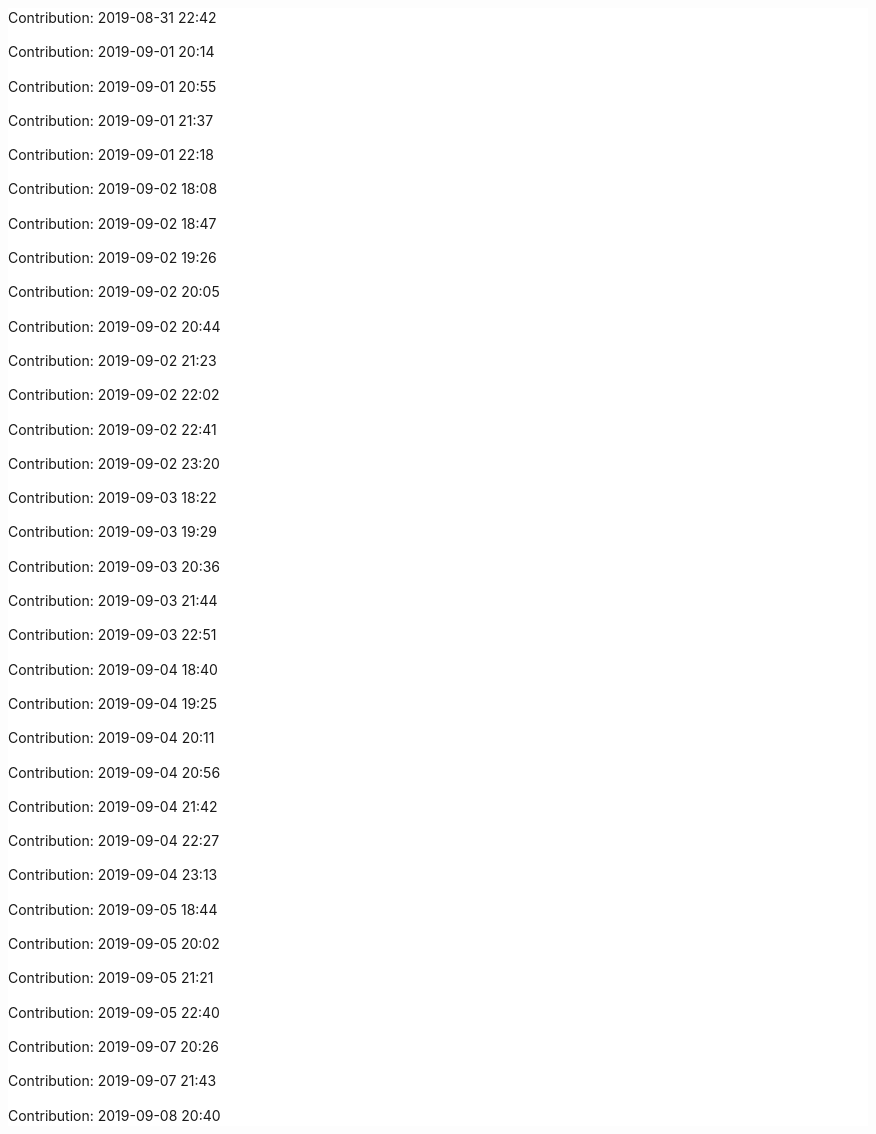 Contribution: 2019-08-31 22:42

Contribution: 2019-09-01 20:14

Contribution: 2019-09-01 20:55

Contribution: 2019-09-01 21:37

Contribution: 2019-09-01 22:18

Contribution: 2019-09-02 18:08

Contribution: 2019-09-02 18:47

Contribution: 2019-09-02 19:26

Contribution: 2019-09-02 20:05

Contribution: 2019-09-02 20:44

Contribution: 2019-09-02 21:23

Contribution: 2019-09-02 22:02

Contribution: 2019-09-02 22:41

Contribution: 2019-09-02 23:20

Contribution: 2019-09-03 18:22

Contribution: 2019-09-03 19:29

Contribution: 2019-09-03 20:36

Contribution: 2019-09-03 21:44

Contribution: 2019-09-03 22:51

Contribution: 2019-09-04 18:40

Contribution: 2019-09-04 19:25

Contribution: 2019-09-04 20:11

Contribution: 2019-09-04 20:56

Contribution: 2019-09-04 21:42

Contribution: 2019-09-04 22:27

Contribution: 2019-09-04 23:13

Contribution: 2019-09-05 18:44

Contribution: 2019-09-05 20:02

Contribution: 2019-09-05 21:21

Contribution: 2019-09-05 22:40

Contribution: 2019-09-07 20:26

Contribution: 2019-09-07 21:43

Contribution: 2019-09-08 20:40
